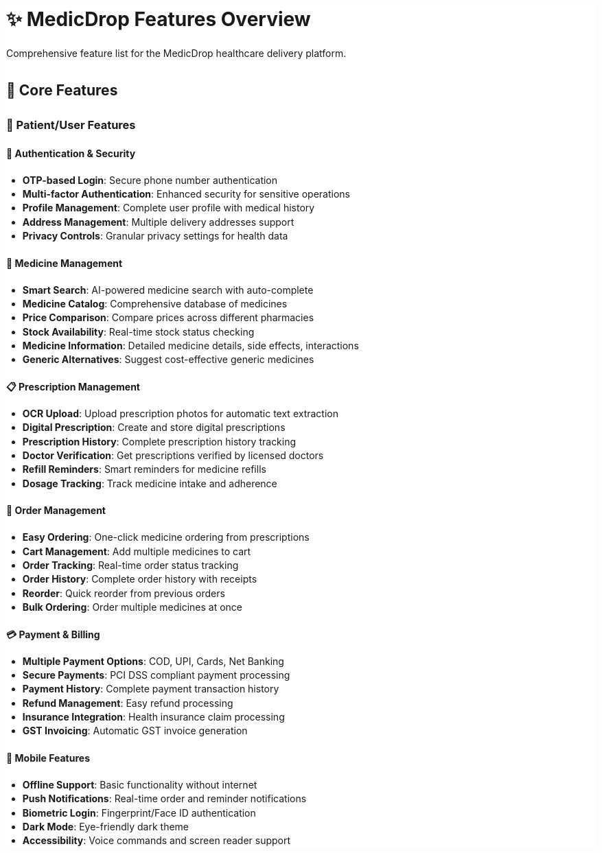 # ✨ MedicDrop Features Overview

Comprehensive feature list for the MedicDrop healthcare delivery platform.

## 🎯 Core Features

### 👤 Patient/User Features

#### 🔐 Authentication & Security
- **OTP-based Login**: Secure phone number authentication
- **Multi-factor Authentication**: Enhanced security for sensitive operations
- **Profile Management**: Complete user profile with medical history
- **Address Management**: Multiple delivery addresses support
- **Privacy Controls**: Granular privacy settings for health data

#### 💊 Medicine Management
- **Smart Search**: AI-powered medicine search with auto-complete
- **Medicine Catalog**: Comprehensive database of medicines
- **Price Comparison**: Compare prices across different pharmacies
- **Stock Availability**: Real-time stock status checking
- **Medicine Information**: Detailed medicine details, side effects, interactions
- **Generic Alternatives**: Suggest cost-effective generic medicines

#### 📋 Prescription Management
- **OCR Upload**: Upload prescription photos for automatic text extraction
- **Digital Prescription**: Create and store digital prescriptions
- **Prescription History**: Complete prescription history tracking
- **Doctor Verification**: Get prescriptions verified by licensed doctors
- **Refill Reminders**: Smart reminders for medicine refills
- **Dosage Tracking**: Track medicine intake and adherence

#### 🛒 Order Management
- **Easy Ordering**: One-click medicine ordering from prescriptions
- **Cart Management**: Add multiple medicines to cart
- **Order Tracking**: Real-time order status tracking
- **Order History**: Complete order history with receipts
- **Reorder**: Quick reorder from previous orders
- **Bulk Ordering**: Order multiple medicines at once

#### 💳 Payment & Billing
- **Multiple Payment Options**: COD, UPI, Cards, Net Banking
- **Secure Payments**: PCI DSS compliant payment processing
- **Payment History**: Complete payment transaction history
- **Refund Management**: Easy refund processing
- **Insurance Integration**: Health insurance claim processing
- **GST Invoicing**: Automatic GST invoice generation

#### 📱 Mobile Features
- **Offline Support**: Basic functionality without internet
- **Push Notifications**: Real-time order and reminder notifications
- **Biometric Login**: Fingerprint/Face ID authentication
- **Dark Mode**: Eye-friendly dark theme
- **Accessibility**: Voice commands and screen reader support
